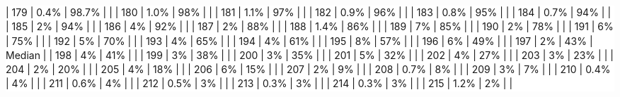 | 179 | 0.4% | 98.7% |  |
| 180 | 1.0% | 98% |  |
| 181 | 1.1% | 97% |  |
| 182 | 0.9% | 96% |  |
| 183 | 0.8% | 95% |  |
| 184 | 0.7% | 94% |  |
| 185 | 2% | 94% |  |
| 186 | 4% | 92% |  |
| 187 | 2% | 88% |  |
| 188 | 1.4% | 86% |  |
| 189 | 7% | 85% |  |
| 190 | 2% | 78% |  |
| 191 | 6% | 75% |  |
| 192 | 5% | 70% |  |
| 193 | 4% | 65% |  |
| 194 | 4% | 61% |  |
| 195 | 8% | 57% |  |
| 196 | 6% | 49% |  |
| 197 | 2% | 43% | Median |
| 198 | 4% | 41% |  |
| 199 | 3% | 38% |  |
| 200 | 3% | 35% |  |
| 201 | 5% | 32% |  |
| 202 | 4% | 27% |  |
| 203 | 3% | 23% |  |
| 204 | 2% | 20% |  |
| 205 | 4% | 18% |  |
| 206 | 6% | 15% |  |
| 207 | 2% | 9% |  |
| 208 | 0.7% | 8% |  |
| 209 | 3% | 7% |  |
| 210 | 0.4% | 4% |  |
| 211 | 0.6% | 4% |  |
| 212 | 0.5% | 3% |  |
| 213 | 0.3% | 3% |  |
| 214 | 0.3% | 3% |  |
| 215 | 1.2% | 2% |  |